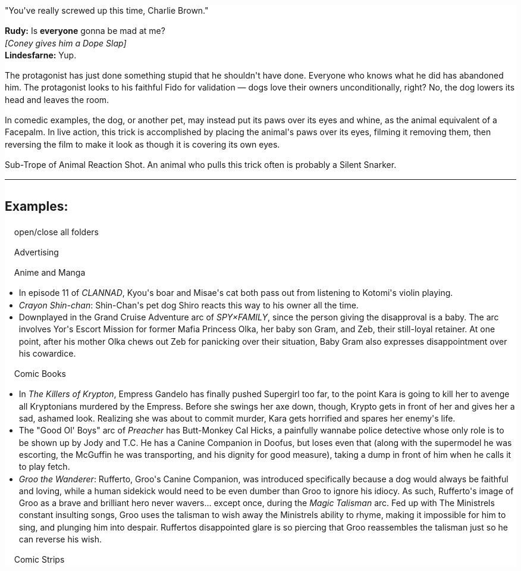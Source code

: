 "You've really screwed up this time, Charlie Brown."

**Rudy:** Is **everyone** gonna be mad at me?  
_\[Coney gives him a Dope Slap\]_  
**Lindesfarne:** Yup.

The protagonist has just done something stupid that he shouldn't have done. Everyone who knows what he did has abandoned him. The protagonist looks to his faithful Fido for validation — dogs love their owners unconditionally, right? No, the dog lowers its head and leaves the room.

In comedic examples, the dog, or another pet, may instead put its paws over its eyes and whine, as the animal equivalent of a Facepalm. In live action, this trick is accomplished by placing the animal's paws over its eyes, filming it removing them, then reversing the film to make it look as though it is covering its own eyes.

Sub-Trope of Animal Reaction Shot. An animal who pulls this trick often is probably a Silent Snarker.

___

## Examples:

    open/close all folders 

    Advertising 

    Anime and Manga 

-   In episode 11 of _CLANNAD_, Kyou's boar and Misae's cat both pass out from listening to Kotomi's violin playing.
-   _Crayon Shin-chan_: Shin-Chan's pet dog Shiro reacts this way to his owner all the time.
-   Downplayed in the Grand Cruise Adventure arc of _SPY×FAMILY_, since the person giving the disapproval is a baby. The arc involves Yor's Escort Mission for former Mafia Princess Olka, her baby son Gram, and Zeb, their still-loyal retainer. At one point, after his mother Olka chews out Zeb for panicking over their situation, Baby Gram also expresses disappointment over his cowardice.

    Comic Books 

-   In _The Killers of Krypton_, Empress Gandelo has finally pushed Supergirl too far, to the point Kara is going to kill her to avenge all Kryptonians murdered by the Empress. Before she swings her axe down, though, Krypto gets in front of her and gives her a sad, ashamed look. Realizing she was about to commit murder, Kara gets horrified and spares her enemy's life.
-   The "Good Ol' Boys" arc of _Preacher_ has Butt-Monkey Cal Hicks, a painfully wannabe police detective whose only role is to be shown up by Jody and T.C. He has a Canine Companion in Doofus, but loses even that (along with the supermodel he was escorting, the McGuffin he was transporting, and his dignity for good measure), taking a dump in front of him when he calls it to play fetch.
-   _Groo the Wanderer_: Rufferto, Groo's Canine Companion, was introduced specifically because a dog would always be faithful and loving, while a human sidekick would need to be even dumber than Groo to ignore his idiocy. As such, Rufferto's image of Groo as a brave and brilliant hero never wavers... except once, during the _Magic Talisman_ arc. Fed up with The Ministrels constant insulting songs, Groo uses the talisman to wish away the Ministrels ability to rhyme, making it impossible for him to sing, and plunging him into despair. Ruffertos disappointed glare is so piercing that Groo reassembles the talisman just so he can reverse his wish.

    Comic Strips 

